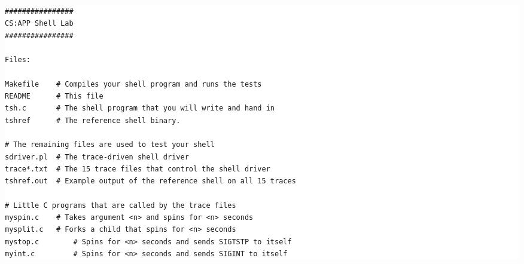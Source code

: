 ```
################
CS:APP Shell Lab
################

Files:

Makefile	# Compiles your shell program and runs the tests
README		# This file
tsh.c		# The shell program that you will write and hand in
tshref		# The reference shell binary.

# The remaining files are used to test your shell
sdriver.pl	# The trace-driven shell driver
trace*.txt	# The 15 trace files that control the shell driver
tshref.out 	# Example output of the reference shell on all 15 traces

# Little C programs that are called by the trace files
myspin.c	# Takes argument <n> and spins for <n> seconds
mysplit.c	# Forks a child that spins for <n> seconds
mystop.c        # Spins for <n> seconds and sends SIGTSTP to itself
myint.c         # Spins for <n> seconds and sends SIGINT to itself
```
